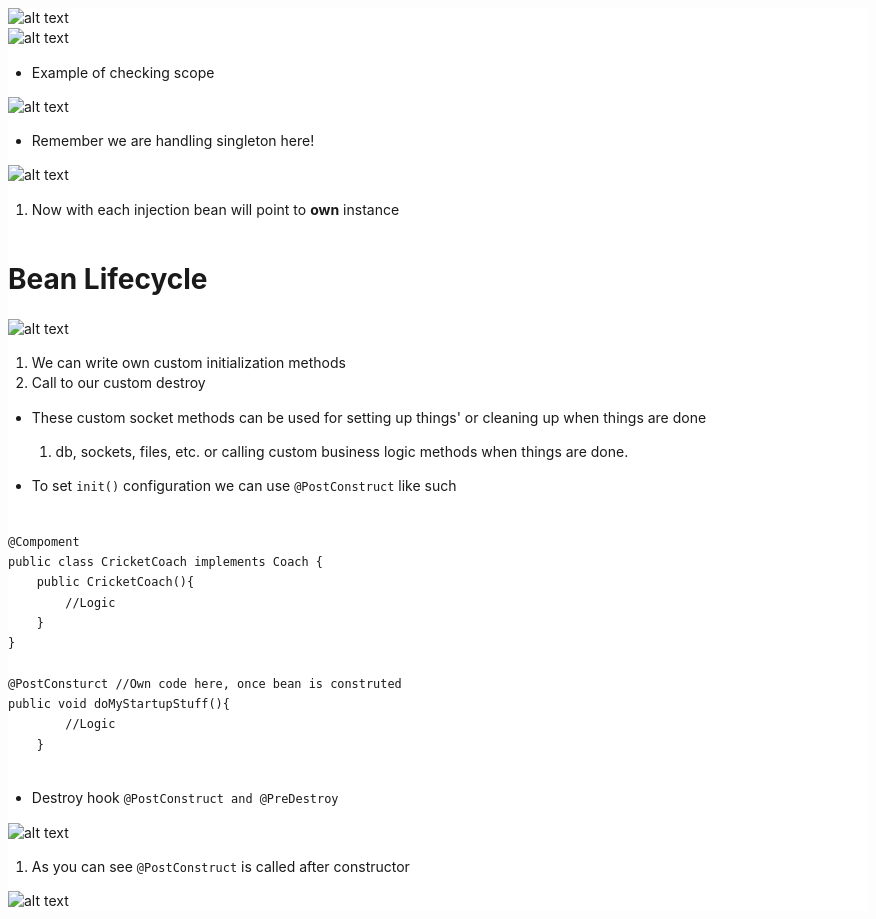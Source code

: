 <img src="someBeanScopes.JPG" alt="alt text" width="600"/>

<br>

<img src="checkingScopeDemoExample.JPG" alt="alt text" width="600"/>

- Example of checking scope

<img src="singletonBeanInIde.JPG" alt="alt text" width="600"/>

- Remember we are handling singleton here!

<img src="scope_prototype.JPG" alt="alt text" width="600"/>

1.  Now with each injection bean will point to **own** instance

# Bean Lifecycle

<img src="beanLifeCycle.JPG" alt="alt text" width="600"/>

1. We can write own custom initialization methods
2. Call to our custom destroy 

- These custom socket methods can be used for setting up things' or cleaning up when things are done
	1. db, sockets, files, etc. or calling custom business logic methods when things are done.

- To set `init()` configuration we can use `@PostConstruct` like such

```

@Compoment
public class CricketCoach implements Coach {
	public CricketCoach(){
		//Logic
	}
}

@PostConsturct //Own code here, once bean is construted
public void doMyStartupStuff(){
		//Logic
	}


```

- Destroy hook `@PostConstruct and @PreDestroy`

<img src="intiMethod.JPG" alt="alt text" width="600"/>

1. As you can see `@PostConstruct` is called after constructor

<img src="realWordScenarioBean.JPG" alt="alt text" width="600"/>
